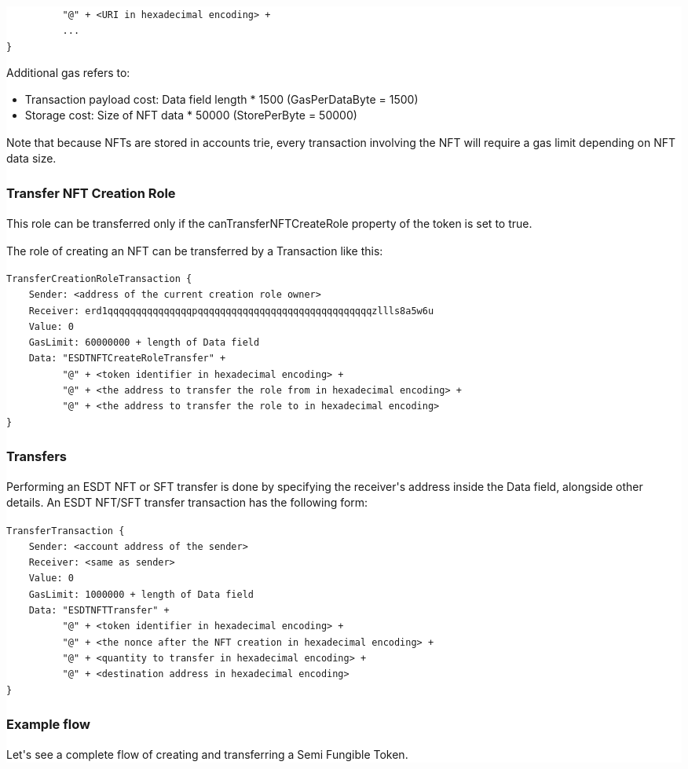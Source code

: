 ```
          "@" + <URI in hexadecimal encoding> +
          ...
}
```

Additional gas refers to:
- Transaction payload cost: Data field length * 1500 (GasPerDataByte = 1500)
- Storage cost: Size of NFT data * 50000 (StorePerByte = 50000)

Note that because NFTs are stored in accounts trie, every transaction involving the NFT will require a gas limit depending on NFT data size.

### Transfer NFT Creation Role

This role can be transferred only if the canTransferNFTCreateRole property of the token is set to true.

The role of creating an NFT can be transferred by a Transaction like this:
```
TransferCreationRoleTransaction {
    Sender: <address of the current creation role owner>
    Receiver: erd1qqqqqqqqqqqqqqqpqqqqqqqqqqqqqqqqqqqqqqqqqqqqqqqzllls8a5w6u
    Value: 0
    GasLimit: 60000000 + length of Data field
    Data: "ESDTNFTCreateRoleTransfer" +
          "@" + <token identifier in hexadecimal encoding> +
          "@" + <the address to transfer the role from in hexadecimal encoding> + 
          "@" + <the address to transfer the role to in hexadecimal encoding> 
}
```

### Transfers

Performing an ESDT NFT or SFT transfer is done by specifying the receiver's address inside the Data field, alongside other details. An ESDT NFT/SFT transfer transaction has the following form:
```
TransferTransaction {
    Sender: <account address of the sender>
    Receiver: <same as sender>
    Value: 0
    GasLimit: 1000000 + length of Data field
    Data: "ESDTNFTTransfer" +
          "@" + <token identifier in hexadecimal encoding> +
          "@" + <the nonce after the NFT creation in hexadecimal encoding> + 
          "@" + <quantity to transfer in hexadecimal encoding> +
          "@" + <destination address in hexadecimal encoding>
}
```

### Example flow

Let's see a complete flow of creating and transferring a Semi Fungible Token.

